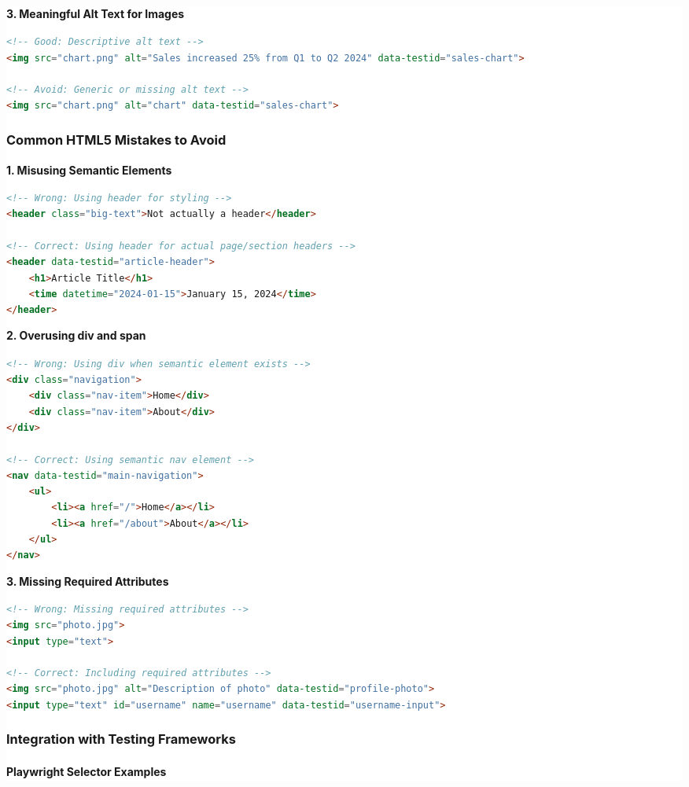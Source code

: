 **3. Meaningful Alt Text for Images**
```html
<!-- Good: Descriptive alt text -->
<img src="chart.png" alt="Sales increased 25% from Q1 to Q2 2024" data-testid="sales-chart">

<!-- Avoid: Generic or missing alt text -->
<img src="chart.png" alt="chart" data-testid="sales-chart">
```

### Common HTML5 Mistakes to Avoid

**1. Misusing Semantic Elements**
```html
<!-- Wrong: Using header for styling -->
<header class="big-text">Not actually a header</header>

<!-- Correct: Using header for actual page/section headers -->
<header data-testid="article-header">
    <h1>Article Title</h1>
    <time datetime="2024-01-15">January 15, 2024</time>
</header>
```

**2. Overusing div and span**
```html
<!-- Wrong: Using div when semantic element exists -->
<div class="navigation">
    <div class="nav-item">Home</div>
    <div class="nav-item">About</div>
</div>

<!-- Correct: Using semantic nav element -->
<nav data-testid="main-navigation">
    <ul>
        <li><a href="/">Home</a></li>
        <li><a href="/about">About</a></li>
    </ul>
</nav>
```

**3. Missing Required Attributes**
```html
<!-- Wrong: Missing required attributes -->
<img src="photo.jpg">
<input type="text">

<!-- Correct: Including required attributes -->
<img src="photo.jpg" alt="Description of photo" data-testid="profile-photo">
<input type="text" id="username" name="username" data-testid="username-input">
```

### Integration with Testing Frameworks

#### Playwright Selector Examples
